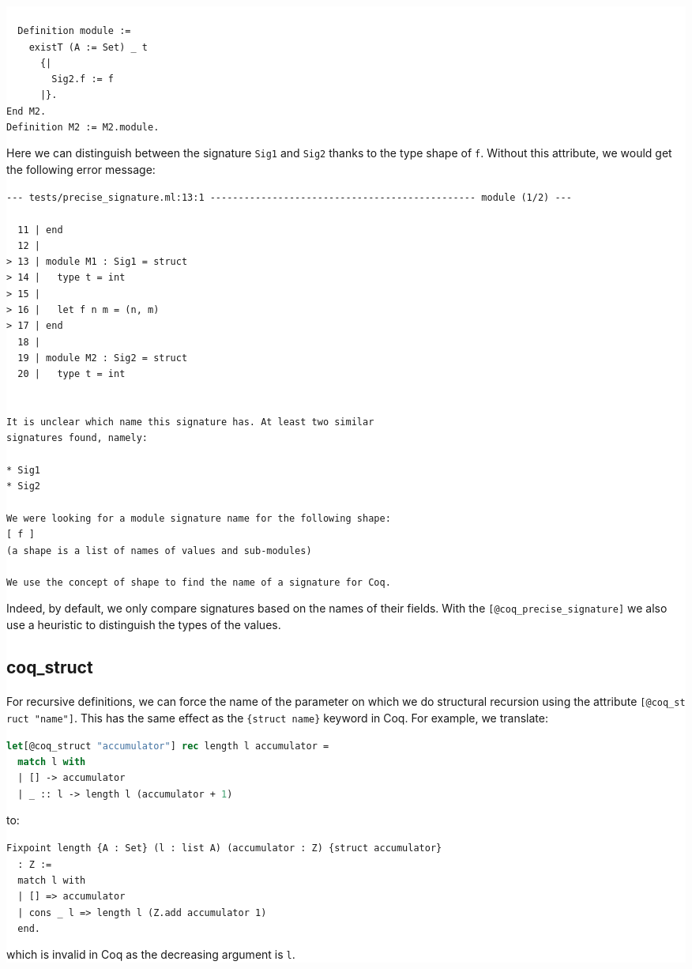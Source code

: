 ```coq
  
  Definition module :=
    existT (A := Set) _ t
      {|
        Sig2.f := f
      |}.
End M2.
Definition M2 := M2.module.
```
Here we can distinguish between the signature `Sig1` and `Sig2` thanks to the type shape of `f`. Without this attribute, we would get the following error message:
```text
--- tests/precise_signature.ml:13:1 ----------------------------------------------- module (1/2) ---

  11 | end
  12 | 
> 13 | module M1 : Sig1 = struct
> 14 |   type t = int
> 15 | 
> 16 |   let f n m = (n, m)
> 17 | end
  18 | 
  19 | module M2 : Sig2 = struct
  20 |   type t = int


It is unclear which name this signature has. At least two similar
signatures found, namely:

* Sig1
* Sig2

We were looking for a module signature name for the following shape:
[ f ]
(a shape is a list of names of values and sub-modules)

We use the concept of shape to find the name of a signature for Coq.
```
Indeed, by default, we only compare signatures based on the names of their fields. With the `[@coq_precise_signature]` we also use a heuristic to distinguish the types of the values.

## coq_struct
For recursive definitions, we can force the name of the parameter on which we do structural recursion using the attribute `[@coq_struct "name"]`. This has the same effect as the `{struct name}` keyword in Coq. For example, we translate:
```ocaml
let[@coq_struct "accumulator"] rec length l accumulator =
  match l with
  | [] -> accumulator
  | _ :: l -> length l (accumulator + 1)
```
to:
```coq
Fixpoint length {A : Set} (l : list A) (accumulator : Z) {struct accumulator}
  : Z :=
  match l with
  | [] => accumulator
  | cons _ l => length l (Z.add accumulator 1)
  end.
```
which is invalid in Coq as the decreasing argument is `l`.
